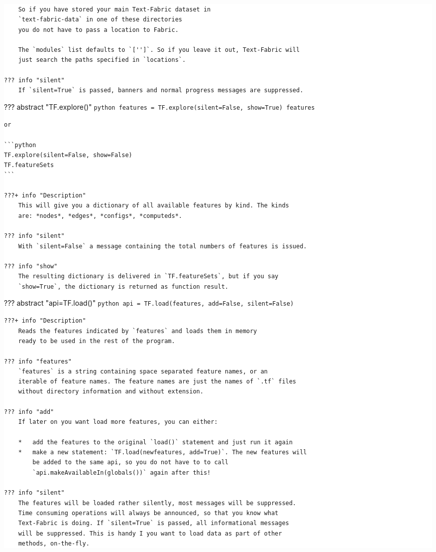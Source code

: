         So if you have stored your main Text-Fabric dataset in
        `text-fabric-data` in one of these directories
        you do not have to pass a location to Fabric.

        The `modules` list defaults to `['']`. So if you leave it out, Text-Fabric will
        just search the paths specified in `locations`.

    ??? info "silent"
        If `silent=True` is passed, banners and normal progress messages are suppressed.

??? abstract "TF.explore()"
    ```python
    features = TF.explore(silent=False, show=True)
    features
    ```

    or

    ```python
    TF.explore(silent=False, show=False)
    TF.featureSets
    ```

    ???+ info "Description"
        This will give you a dictionary of all available features by kind. The kinds
        are: *nodes*, *edges*, *configs*, *computeds*.

    ??? info "silent"
        With `silent=False` a message containing the total numbers of features is issued.

    ??? info "show"
        The resulting dictionary is delivered in `TF.featureSets`, but if you say
        `show=True`, the dictionary is returned as function result.


??? abstract "api=TF.load()"
    ```python
    api = TF.load(features, add=False, silent=False)
    ```

    ???+ info "Description"
        Reads the features indicated by `features` and loads them in memory
        ready to be used in the rest of the program.

    ??? info "features"
        `features` is a string containing space separated feature names, or an
        iterable of feature names. The feature names are just the names of `.tf` files
        without directory information and without extension.

    ??? info "add"
        If later on you want load more features, you can either:

        *   add the features to the original `load()` statement and just run it again
        *   make a new statement: `TF.load(newfeatures, add=True)`. The new features will
            be added to the same api, so you do not have to to call
            `api.makeAvailableIn(globals())` again after this!

    ??? info "silent"
        The features will be loaded rather silently, most messages will be suppressed.
        Time consuming operations will always be announced, so that you know what
        Text-Fabric is doing. If `silent=True` is passed, all informational messages
        will be suppressed. This is handy I you want to load data as part of other
        methods, on-the-fly.
